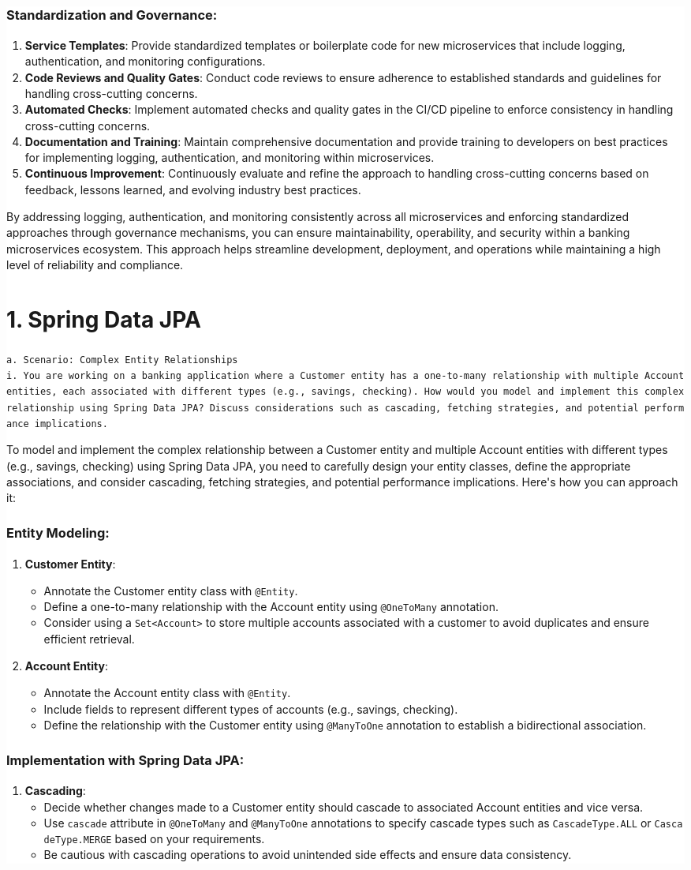 ### Standardization and Governance:

1. **Service Templates**: Provide standardized templates or boilerplate code for new microservices that include logging, authentication, and monitoring configurations.
2. **Code Reviews and Quality Gates**: Conduct code reviews to ensure adherence to established standards and guidelines for handling cross-cutting concerns.
3. **Automated Checks**: Implement automated checks and quality gates in the CI/CD pipeline to enforce consistency in handling cross-cutting concerns.
4. **Documentation and Training**: Maintain comprehensive documentation and provide training to developers on best practices for implementing logging, authentication, and monitoring within microservices.
5. **Continuous Improvement**: Continuously evaluate and refine the approach to handling cross-cutting concerns based on feedback, lessons learned, and evolving industry best practices.

By addressing logging, authentication, and monitoring consistently across all microservices and enforcing standardized approaches through governance mechanisms, you can ensure maintainability, operability, and security within a banking microservices ecosystem. This approach helps streamline development, deployment, and operations while maintaining a high level of reliability and compliance.


# 1. Spring Data JPA
    a. Scenario: Complex Entity Relationships
    i. You are working on a banking application where a Customer entity has a one-to-many relationship with multiple Account entities, each associated with different types (e.g., savings, checking). How would you model and implement this complex relationship using Spring Data JPA? Discuss considerations such as cascading, fetching strategies, and potential performance implications.

To model and implement the complex relationship between a Customer entity and multiple Account entities with different types (e.g., savings, checking) using Spring Data JPA, you need to carefully design your entity classes, define the appropriate associations, and consider cascading, fetching strategies, and potential performance implications. Here's how you can approach it:

### Entity Modeling:

1. **Customer Entity**:
   - Annotate the Customer entity class with `@Entity`.
   - Define a one-to-many relationship with the Account entity using `@OneToMany` annotation.
   - Consider using a `Set<Account>` to store multiple accounts associated with a customer to avoid duplicates and ensure efficient retrieval.

2. **Account Entity**:
   - Annotate the Account entity class with `@Entity`.
   - Include fields to represent different types of accounts (e.g., savings, checking).
   - Define the relationship with the Customer entity using `@ManyToOne` annotation to establish a bidirectional association.

### Implementation with Spring Data JPA:

1. **Cascading**:
   - Decide whether changes made to a Customer entity should cascade to associated Account entities and vice versa.
   - Use `cascade` attribute in `@OneToMany` and `@ManyToOne` annotations to specify cascade types such as `CascadeType.ALL` or `CascadeType.MERGE` based on your requirements.
   - Be cautious with cascading operations to avoid unintended side effects and ensure data consistency.
